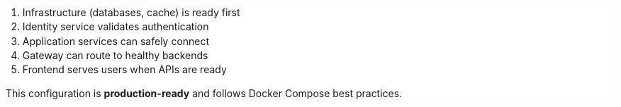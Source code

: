1. Infrastructure (databases, cache) is ready first
2. Identity service validates authentication
3. Application services can safely connect
4. Gateway can route to healthy backends
5. Frontend serves users when APIs are ready

This configuration is **production-ready** and follows Docker Compose best practices.

